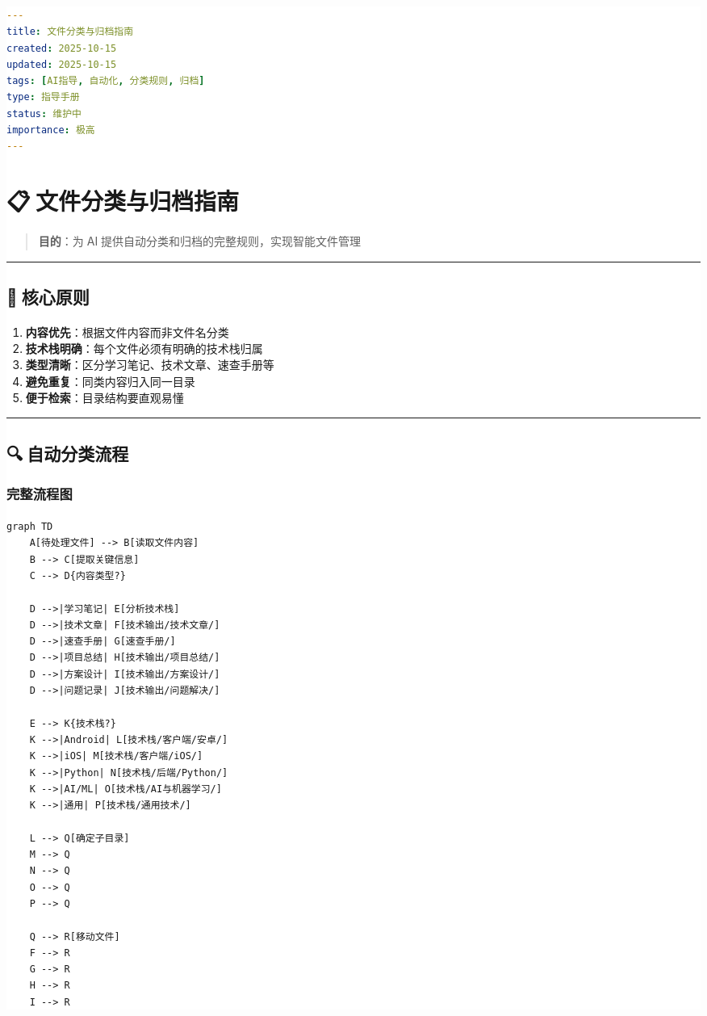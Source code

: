 ```yaml
---
title: 文件分类与归档指南
created: 2025-10-15
updated: 2025-10-15
tags: [AI指导, 自动化, 分类规则, 归档]
type: 指导手册
status: 维护中
importance: 极高
---
```


# 📋 文件分类与归档指南

> **目的**：为 AI 提供自动分类和归档的完整规则，实现智能文件管理

---

## 🎯 核心原则

1. **内容优先**：根据文件内容而非文件名分类
2. **技术栈明确**：每个文件必须有明确的技术栈归属
3. **类型清晰**：区分学习笔记、技术文章、速查手册等
4. **避免重复**：同类内容归入同一目录
5. **便于检索**：目录结构要直观易懂

---

## 🔍 自动分类流程

### 完整流程图

```mermaid
graph TD
    A[待处理文件] --> B[读取文件内容]
    B --> C[提取关键信息]
    C --> D{内容类型?}
    
    D -->|学习笔记| E[分析技术栈]
    D -->|技术文章| F[技术输出/技术文章/]
    D -->|速查手册| G[速查手册/]
    D -->|项目总结| H[技术输出/项目总结/]
    D -->|方案设计| I[技术输出/方案设计/]
    D -->|问题记录| J[技术输出/问题解决/]
    
    E --> K{技术栈?}
    K -->|Android| L[技术栈/客户端/安卓/]
    K -->|iOS| M[技术栈/客户端/iOS/]
    K -->|Python| N[技术栈/后端/Python/]
    K -->|AI/ML| O[技术栈/AI与机器学习/]
    K -->|通用| P[技术栈/通用技术/]
    
    L --> Q[确定子目录]
    M --> Q
    N --> Q
    O --> Q
    P --> Q
    
    Q --> R[移动文件]
    F --> R
    G --> R
    H --> R
    I --> R
```